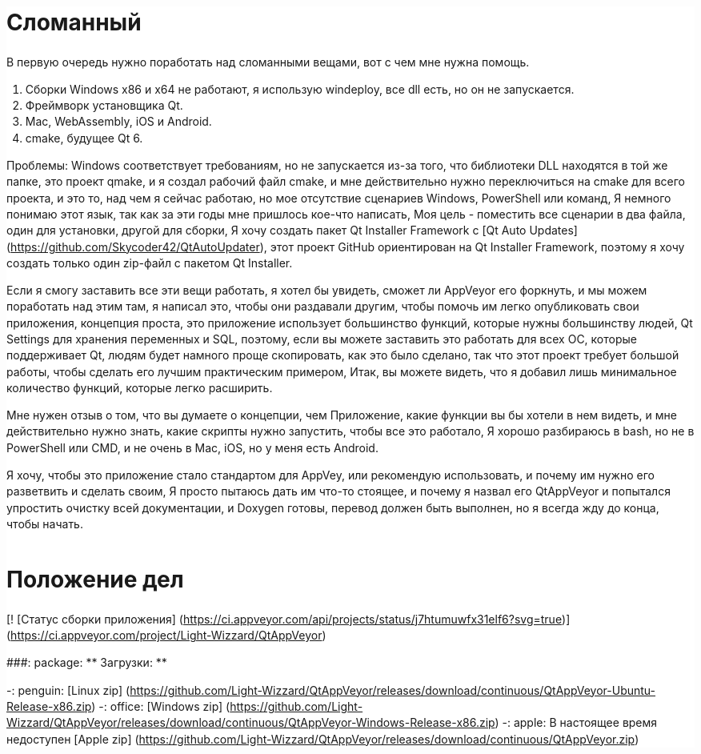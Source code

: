 # Сломанный

В первую очередь нужно поработать над сломанными вещами,
вот с чем мне нужна помощь.

1. Сборки Windows x86 и x64 не работают, я использую windeploy, все dll есть, но он не запускается.
2. Фреймворк установщика Qt.
3. Mac, WebAssembly, iOS и Android.
4. cmake, будущее Qt 6.

Проблемы: Windows соответствует требованиям, но не запускается из-за того, что библиотеки DLL находятся в той же папке, это проект qmake,
и я создал рабочий файл cmake, и мне действительно нужно переключиться на cmake для всего проекта,
и это то, над чем я сейчас работаю, но мое отсутствие сценариев Windows, PowerShell или команд,
Я немного понимаю этот язык, так как за эти годы мне пришлось кое-что написать,
Моя цель - поместить все сценарии в два файла, один для установки, другой для сборки,
Я хочу создать пакет Qt Installer Framework с [Qt Auto Updates] (https://github.com/Skycoder42/QtAutoUpdater),
этот проект GitHub ориентирован на Qt Installer Framework,
поэтому я хочу создать только один zip-файл с пакетом Qt Installer.

Если я смогу заставить все эти вещи работать, я хотел бы увидеть, сможет ли AppVeyor его форкнуть,
и мы можем поработать над этим там, я написал это, чтобы они раздавали другим,
чтобы помочь им легко опубликовать свои приложения,
концепция проста, это приложение использует большинство функций, которые нужны большинству людей,
Qt Settings для хранения переменных и SQL,
поэтому, если вы можете заставить это работать для всех ОС, которые поддерживает Qt,
людям будет намного проще скопировать, как это было сделано,
так что этот проект требует большой работы, чтобы сделать его лучшим практическим примером,
Итак, вы можете видеть, что я добавил лишь минимальное количество функций, которые легко расширить.

Мне нужен отзыв о том, что вы думаете о концепции,
чем Приложение, какие функции вы бы хотели в нем видеть,
и мне действительно нужно знать, какие скрипты нужно запустить, чтобы все это работало,
Я хорошо разбираюсь в bash, но не в PowerShell или CMD,
и не очень в Mac, iOS, но у меня есть Android.

Я хочу, чтобы это приложение стало стандартом для AppVey, или рекомендую использовать,
и почему им нужно его разветвить и сделать своим,
Я просто пытаюсь дать им что-то стоящее,
и почему я назвал его QtAppVeyor и попытался упростить очистку всей документации,
и Doxygen готовы, перевод должен быть выполнен,
но я всегда жду до конца, чтобы начать.

# Положение дел

[! [Статус сборки приложения] (https://ci.appveyor.com/api/projects/status/j7htumuwfx31elf6?svg=true)] (https://ci.appveyor.com/project/Light-Wizzard/QtAppVeyor)

###: package: ** Загрузки: **

 -: penguin: [Linux zip] (https://github.com/Light-Wizzard/QtAppVeyor/releases/download/continuous/QtAppVeyor-Ubuntu-Release-x86.zip)
 -: office: [Windows zip] (https://github.com/Light-Wizzard/QtAppVeyor/releases/download/continuous/QtAppVeyor-Windows-Release-x86.zip)
 -: apple: В настоящее время недоступен [Apple zip] (https://github.com/Light-Wizzard/QtAppVeyor/releases/download/continuous/QtAppVeyor.zip)
